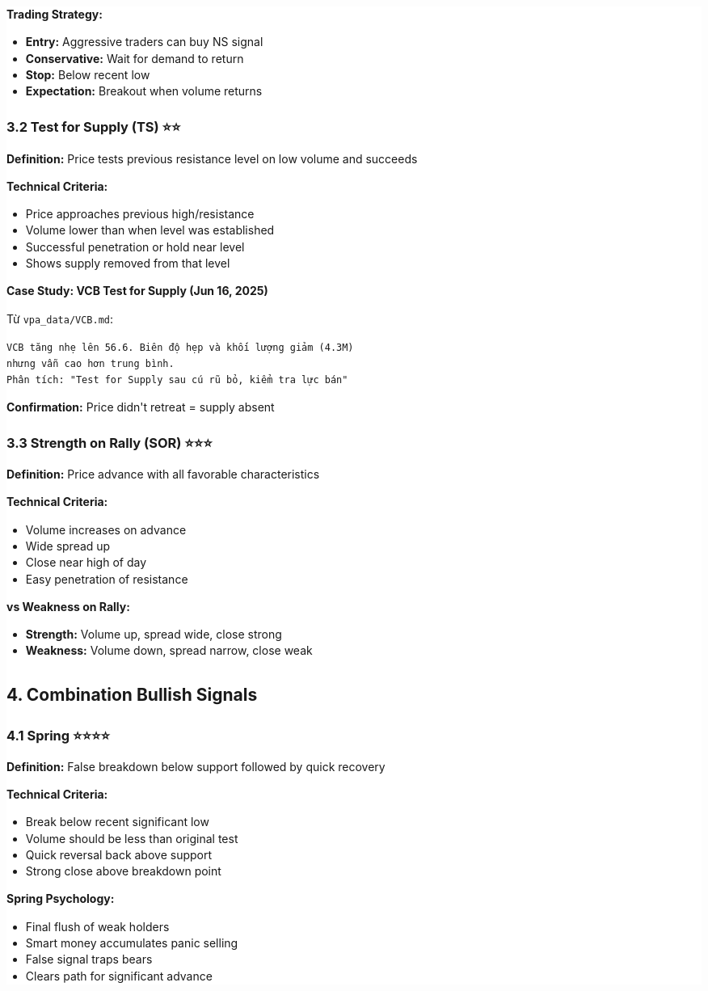 **Trading Strategy:**
- **Entry:** Aggressive traders can buy NS signal
- **Conservative:** Wait for demand to return
- **Stop:** Below recent low
- **Expectation:** Breakout when volume returns

### 3.2 Test for Supply (TS) ⭐⭐

**Definition:** Price tests previous resistance level on low volume and succeeds

**Technical Criteria:**
- Price approaches previous high/resistance  
- Volume lower than when level was established
- Successful penetration or hold near level
- Shows supply removed from that level

**Case Study: VCB Test for Supply (Jun 16, 2025)**

Từ `vpa_data/VCB.md`:
```
VCB tăng nhẹ lên 56.6. Biên độ hẹp và khối lượng giảm (4.3M) 
nhưng vẫn cao hơn trung bình.
Phân tích: "Test for Supply sau cú rũ bỏ, kiểm tra lực bán"
```

**Confirmation:** Price didn't retreat = supply absent

### 3.3 Strength on Rally (SOR) ⭐⭐⭐

**Definition:** Price advance with all favorable characteristics

**Technical Criteria:**
- Volume increases on advance
- Wide spread up
- Close near high of day
- Easy penetration of resistance

**vs Weakness on Rally:**
- **Strength:** Volume up, spread wide, close strong
- **Weakness:** Volume down, spread narrow, close weak

## 4. Combination Bullish Signals

### 4.1 Spring ⭐⭐⭐⭐

**Definition:** False breakdown below support followed by quick recovery

**Technical Criteria:**
- Break below recent significant low
- Volume should be less than original test
- Quick reversal back above support
- Strong close above breakdown point

**Spring Psychology:**
- Final flush of weak holders
- Smart money accumulates panic selling
- False signal traps bears
- Clears path for significant advance
